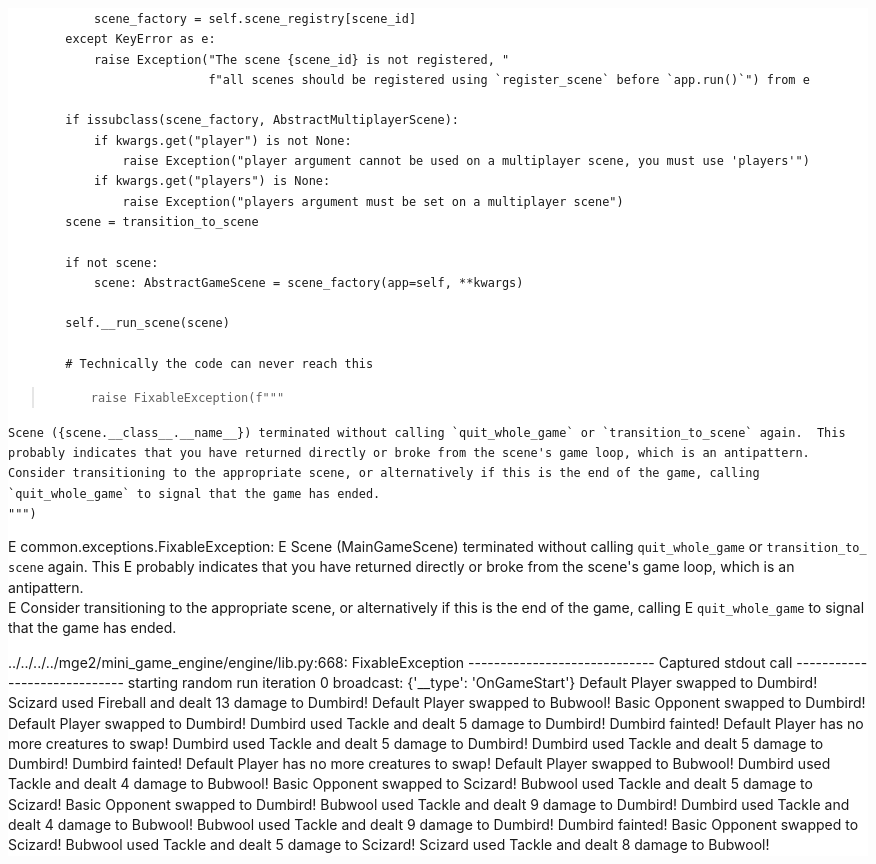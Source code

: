                 scene_factory = self.scene_registry[scene_id]
            except KeyError as e:
                raise Exception("The scene {scene_id} is not registered, "
                                f"all scenes should be registered using `register_scene` before `app.run()`") from e
    
            if issubclass(scene_factory, AbstractMultiplayerScene):
                if kwargs.get("player") is not None:
                    raise Exception("player argument cannot be used on a multiplayer scene, you must use 'players'")
                if kwargs.get("players") is None:
                    raise Exception("players argument must be set on a multiplayer scene")
            scene = transition_to_scene
    
            if not scene:
                scene: AbstractGameScene = scene_factory(app=self, **kwargs)
    
            self.__run_scene(scene)
    
            # Technically the code can never reach this
>           raise FixableException(f"""
    Scene ({scene.__class__.__name__}) terminated without calling `quit_whole_game` or `transition_to_scene` again.  This
    probably indicates that you have returned directly or broke from the scene's game loop, which is an antipattern.
    Consider transitioning to the appropriate scene, or alternatively if this is the end of the game, calling
    `quit_whole_game` to signal that the game has ended.
    """)
E   common.exceptions.FixableException: 
E   Scene (MainGameScene) terminated without calling `quit_whole_game` or `transition_to_scene` again.  This 
E   probably indicates that you have returned directly or broke from the scene's game loop, which is an antipattern.  
E   Consider transitioning to the appropriate scene, or alternatively if this is the end of the game, calling 
E   `quit_whole_game` to signal that the game has ended.

../../../../mge2/mini_game_engine/engine/lib.py:668: FixableException
----------------------------- Captured stdout call -----------------------------
starting random run iteration 0
broadcast: {'__type': 'OnGameStart'}
Default Player swapped to Dumbird!
Scizard used Fireball and dealt 13 damage to Dumbird!
Default Player swapped to Bubwool!
Basic Opponent swapped to Dumbird!
Default Player swapped to Dumbird!
Dumbird used Tackle and dealt 5 damage to Dumbird!
Dumbird fainted!
Default Player has no more creatures to swap!
Dumbird used Tackle and dealt 5 damage to Dumbird!
Dumbird used Tackle and dealt 5 damage to Dumbird!
Dumbird fainted!
Default Player has no more creatures to swap!
Default Player swapped to Bubwool!
Dumbird used Tackle and dealt 4 damage to Bubwool!
Basic Opponent swapped to Scizard!
Bubwool used Tackle and dealt 5 damage to Scizard!
Basic Opponent swapped to Dumbird!
Bubwool used Tackle and dealt 9 damage to Dumbird!
Dumbird used Tackle and dealt 4 damage to Bubwool!
Bubwool used Tackle and dealt 9 damage to Dumbird!
Dumbird fainted!
Basic Opponent swapped to Scizard!
Bubwool used Tackle and dealt 5 damage to Scizard!
Scizard used Tackle and dealt 8 damage to Bubwool!